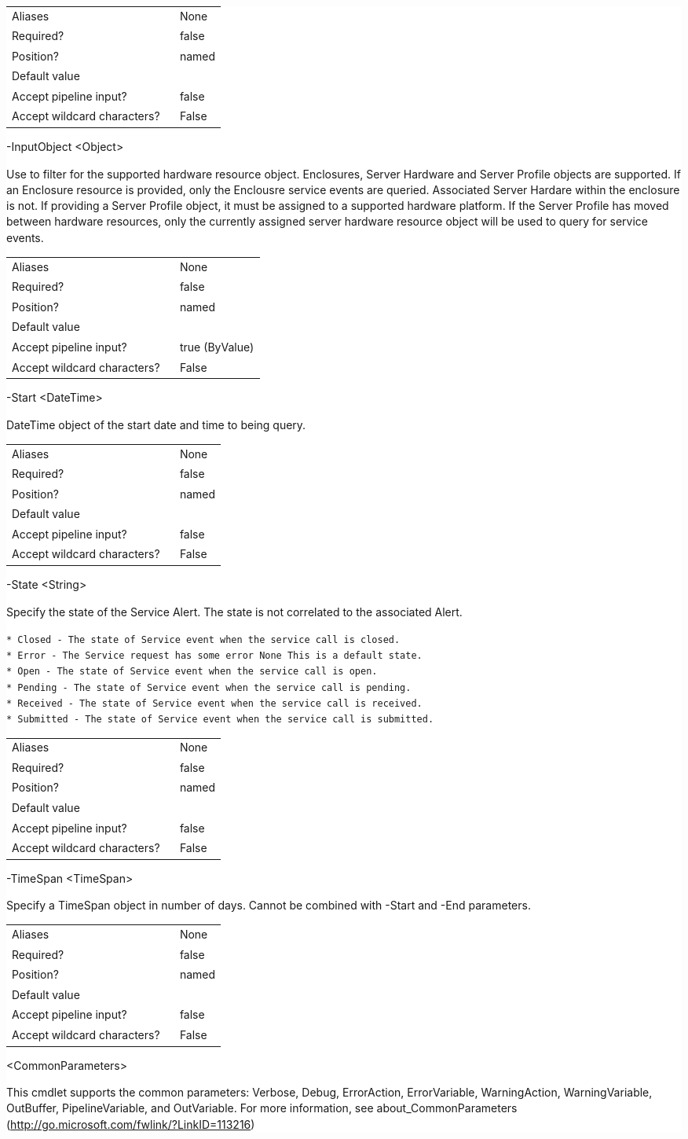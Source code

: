 <table><tbody><tr><td>Aliases</td><td>None</td></tr><tr><td>Required?</td><td>false</td></tr><tr><td>Position?</td><td>named</td></tr><tr><td>Default value</td><td></td></tr><tr><td>Accept pipeline input?</td><td>false</td></tr><tr><td>Accept wildcard characters?&nbsp;&nbsp;&nbsp; </td><td>False</td></tr></tbody></table>

 -InputObject &lt;Object&gt;<p>
Use to filter for the supported hardware resource object.  Enclosures, Server Hardware and Server Profile objects are supported.  If an Enclosure resource is provided, only the Enclousre service events are queried.  Associated Server Hardare within the enclosure is not.  If providing a Server Profile object, it must be assigned to a supported hardware platform.  If the Server Profile has moved between hardware resources, only the currently assigned server hardware resource object will be used to query for service events.

<table><tbody><tr><td>Aliases</td><td>None</td></tr><tr><td>Required?</td><td>false</td></tr><tr><td>Position?</td><td>named</td></tr><tr><td>Default value</td><td></td></tr><tr><td>Accept pipeline input?</td><td>true (ByValue)</td></tr><tr><td>Accept wildcard characters?&nbsp;&nbsp;&nbsp; </td><td>False</td></tr></tbody></table>

 -Start &lt;DateTime&gt;<p>
DateTime object of the start date and time to being query.

<table><tbody><tr><td>Aliases</td><td>None</td></tr><tr><td>Required?</td><td>false</td></tr><tr><td>Position?</td><td>named</td></tr><tr><td>Default value</td><td></td></tr><tr><td>Accept pipeline input?</td><td>false</td></tr><tr><td>Accept wildcard characters?&nbsp;&nbsp;&nbsp; </td><td>False</td></tr></tbody></table>

 -State &lt;String&gt;<p>
Specify the state of the Service Alert.  The state is not correlated to the associated Alert.

	* Closed - The state of Service event when the service call is closed.
	* Error - The Service request has some error None This is a default state.
	* Open - The state of Service event when the service call is open.
	* Pending - The state of Service event when the service call is pending.
	* Received - The state of Service event when the service call is received.
	* Submitted - The state of Service event when the service call is submitted.

<table><tbody><tr><td>Aliases</td><td>None</td></tr><tr><td>Required?</td><td>false</td></tr><tr><td>Position?</td><td>named</td></tr><tr><td>Default value</td><td></td></tr><tr><td>Accept pipeline input?</td><td>false</td></tr><tr><td>Accept wildcard characters?&nbsp;&nbsp;&nbsp; </td><td>False</td></tr></tbody></table>

 -TimeSpan &lt;TimeSpan&gt;<p>
Specify a TimeSpan object in number of days.  Cannot be combined with -Start and -End parameters.

<table><tbody><tr><td>Aliases</td><td>None</td></tr><tr><td>Required?</td><td>false</td></tr><tr><td>Position?</td><td>named</td></tr><tr><td>Default value</td><td></td></tr><tr><td>Accept pipeline input?</td><td>false</td></tr><tr><td>Accept wildcard characters?&nbsp;&nbsp;&nbsp; </td><td>False</td></tr></tbody></table>

 &lt;CommonParameters&gt;

This cmdlet supports the common parameters: Verbose, Debug, ErrorAction, ErrorVariable, WarningAction, WarningVariable, OutBuffer, PipelineVariable, and OutVariable. For more information, see about_CommonParameters (<a href="http://go.microsoft.com/fwlink/?LinkID=113216">http://go.microsoft.com/fwlink/?LinkID=113216</a>)<p>
